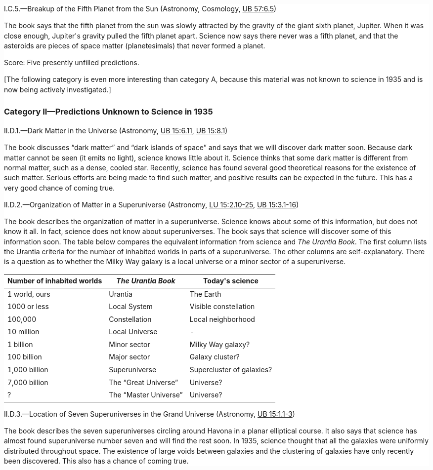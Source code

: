 <span id="IC5"></span>I.C.5.—Breakup of the Fifth Planet from the Sun (Astronomy, Cosmology, [UB 57:6.5](/en/The_Urantia_Book/57#p6_5))

The book says that the fifth planet from the sun was slowly attracted by the gravity of the giant sixth planet, Jupiter. When it was close enough, Jupiter's gravity pulled the fifth planet apart. Science now says there never was a fifth planet, and that the asteroids are pieces of space matter (planetesimals) that never formed a planet.

Score: Five presently unfilled predictions.

[The following category is even more interesting than category A, because this material was not known to science in 1935 and is now being actively investigated.]

### Category II—Predictions Unknown to Science in 1935

<span id="ID1"></span>II.D.1.—Dark Matter in the Universe (Astronomy, [UB 15:6.11](/en/The_Urantia_Book/15#p6_11), [UB 15:8.1](/en/The_Urantia_Book/15#p8_1))

The book discusses “dark matter” and “dark islands of space” and says that we will discover dark matter soon. Because dark matter cannot be seen (it emits no light), science knows little about it. Science thinks that some dark matter is different from normal matter, such as a dense, cooled star. Recently, science has found several good theoretical reasons for the existence of such matter. Serious efforts are being made to find such matter, and positive results can be expected in the future. This has a very good chance of coming true.

<span id="ID2"></span>II.D.2.—Organization of Matter in a Superuniverse (Astronomy, [LU 15:2.10-25](/es/The_Urantia_Book/15#p2_10), [UB 15:3.1-16](/en/The_Urantia_Book/15#p3_1))

The book describes the organization of matter in a superuniverse. Science knows about some of this information, but does not know it all. In fact, science does not know about superuniverses. The book says that science will discover some of this information soon. The table below compares the equivalent information from science and _The Urantia Book_. The first column lists the Urantia criteria for the number of inhabited worlds in parts of a superuniverse. The other columns are self-explanatory. There is a question as to whether the Milky Way galaxy is a local universe or a minor sector of a superuniverse.

Number of inhabited worlds | _The Urantia Book_ | Today's science
--- | --- | ---
1 world, ours | Urantia | The Earth
1000 or less | Local System | Visible constellation
100,000 | Constellation | Local neighborhood
10 million | Local Universe | -
1 billion | Minor sector | Milky Way galaxy?
100 billion | Major sector | Galaxy cluster?
1,000 billion | Superuniverse | Supercluster of galaxies?
7,000 billion | The “Great Universe” | Universe?
? | The “Master Universe” | Universe?

<span id="ID3"></span>II.D.3.—Location of Seven Superuniverses in the Grand Universe (Astronomy, [UB 15:1.1-3](/en/The_Urantia_Book/15#p1_1))

The book describes the seven superuniverses circling around Havona in a planar elliptical course. It also says that science has almost found superuniverse number seven and will find the rest soon. In 1935, science thought that all the galaxies were uniformly distributed throughout space. The existence of large voids between galaxies and the clustering of galaxies have only recently been discovered. This also has a chance of coming true.


[^1]: _Author's Note_: The first edition of _The Mind at Mischief_ by Dr. William S. Sadler, Funk & Wagnalls 1929, has a note about the use of stenography in the transmission of the Urantia Papers.
[^2]: _Editor's Note_: [UB 101:4](/en/The_Urantia_Book/101#p4) Section in Paper 101 titled _The Limitations of Revelation_ gives an account of the restrictions set on the book. A paragraph goes like this: “We are not at liberty to anticipate the scientific discoveries of a thousand years.”
[^3]: _Editor's Note_: Albert A. Michelson conducted several experiments to measure the speed of light between 1920 and 1931. Although, in fact, around 1931 he determined a value of 299,774 ± 11 km/s, which was published posthumously, it is curious, however, that in 1922 he had determined another higher value of 299,796 ± 4 km/s that was not considered as accurate due to measurement problems, which was discarded, and which is very close to the value offered by _The Urantia Book_. https://en.wikipedia.org/wiki/Albert_A._Michelson
[^4]: _Author's Note_: Parentheses show the field of science and _The Urantia Book_ reference. Scientific information is available in any good modern encyclopedia.
[^5]: _Editor's Note_: The text quoted from the book ([UB 65:4.3-6](/en/The_Urantia_Book/65#p4_3)) speaks of “controlling certain serious diseases”, which fits very well with cancer. The last paragraph is revealing when it says that a system was implanted on another inhabited planet not far from us, improving the technique to further control the ability of normal cells to proliferate. As is known, a cancer is a disordered proliferation of normal cells. It is quite possible that these paragraphs from _The Urantia Book_ are heralding the future discovery of a cure for cancer.
[^6]: _Editor's Note_: The theory of _continental drift_ was proposed by the German Alfred Wegener in 1912. This theory, together with the theory of _spreading of the ocean floor_ were included in the 1960s in the theory of _Tectonic plates_. https://en.wikipedia.org/wiki/Continental_drift
[^7]: _Editor's Note_: Science is currently unclear on how the Sun formed. If there was a nebula in this part of the galaxy, there is no longer a trace of such a nebula. Science has not detected any. The book also agrees with this by saying that “the great Andronover Nebula is no more” ([UB 57:4.9](/en/The_Urantia_Book/57#p4_9)). Despite this, two recent studies seem to begin to suggest that the Sun did not form alone. Vincent Tatischeff, from the French national scientific research center, has published a study in which he assures that the presence in our solar system of short-lived radioisotopes such as beryllium-10 (^10^Be) can only be explained if the Sun was formed by some system involving the existence of either another massive star, or a giant molecular cloud produced by a bunch of supernovae. (Vincent Tatischeff, Jean Dupart, Nicolas de Séréville, _Light-element nucleosynthesis in a molecular cloud interacting with a supernova remnant and the origin of Beryllium in the protosolar nebula_, _The Astrophysical Journal_, 2014.) And a recent study by Anthony Brown, of the University of Missouri, has tried to map the brothers of the Sun, the several thousand suns that science estimates that they formed at the same time as the Sun. (Anthony G. A. Brown, Simon F. Portegies Zwart, Jennifer Bean, _The Quest for the Sun's Siblings: an Exploratory Search in the Hipparcos Catalogue_, _Monthly Notices of the Royal Astronomical Society_, 2010 .) To date, these suns have not yet been detected.
[^8]: _Editor's Note_: This theory is known as the _Steady-state model_. https://en.wikipedia.org/wiki/Steady-state_model
[^9]: _Editor's Note_: The “cosmic upheaval” that brought about the end of our nebula occurred 8 to 10 billion years ago ([UB 57:4.6](/en/The_Urantia_Book/57#p4_6)), close to the figure current science gives for the age of the universe. https://en.wikipedia.org/wiki/Age_of_the_universe
[^10]: _Editor's Note_: This theory is known as the _Chamberlin—Moulton planetesimal hypothesis_. https://en.wikipedia.org/wiki/Chamberlin–Moulton_planetesimal_hypothesis
[^11]: _Editor's Note_: When speaking about Angina, it is unclear what _The Urantia Book_ refers to by “dark giant” designation. It does not appear to be a _black hole_, as the book uses the term “dark islands of space” ([UB 15:3.1](/en/The_Urantia_Book/15#p3_1), [UB 15:5.11](/en/The_Urantia_Book/ 15#p5_11), [UB 15:6.3](/en/The_Urantia_Book/15#p6_3), [UB 15:6.11](/en/The_Urantia_Book/15#p6_11), [UB 15:8.7](/en/The_Urantia_Book /15#p8_7)) to refer to them. It could refer to some of the stellar objects that are being postulated recently, such as [black stars](https://en.wikipedia.org/wiki/Black_star_\(semiclassical_gravity\)), [dark energy stars](https://en.wikipedia.org/wiki/Dark-energy_star), [gravastars](https://en.wikipedia.org/wiki/Gravastar), or [black dwarfs](https://en.wikipedia.org/wiki/Black_dwarf), objects whose actual existence is not yet known.
[^12]: _Editor's Note_: The existence of a “Planet Nine” has recently been proposed to account for the asymmetry of the orbits of other planets. https://en.wikipedia.org/wiki/Planet_Nine
[^13]: _Editor's Note_: These rays may be related to [very-high-energy gamma rays](https://en.wikipedia.org/wiki/Very-high-energy_gamma_ray) and [ ultra-high-energy gamma rays](https://en.wikipedia.org/wiki/Ultra-high-energy_gamma_ray) whose existence has been confirmed in recent years.
[^14]: _Editor's Note_: The energy that causes the wave effect of light, according to _The Urantia Book_, is present in the regions of space but has yet to be discovered. Recent articles in the _European Physical Journal_ suggest that the vacuum contains “pairs of particles such as electron-positrons or quark-antiquark” that affect the speed of light and are presumably responsible for the wave-particle nature. https://www.sciencedaily.com/releases/2013/03/130325111154.htm
[^15]: _Editor's note_: The book says that very high beings known as Solitary Messengers are employed for “the quick transmission of important and urgent messages” and that they travel at speeds of 1,354,458,739,000 km per second ([UB 23:3.1-3](/en/The_Urantia_Book/23#p3_3)) or four and a half million times the speed of light (4.5 Mc). Doing the math, it can be seen that a Solitary Messenger, despite its superfast speed, takes over 11 minutes to travel 1,000 light years and more than a week to travel a million light years. Even so, it is an adequate speed to be able to travel through the incredible distances of distant galaxies, which are millions and millions of light years from us.
[^16]: _Editor's note_: _The Urantia Book_ tells us that “the Infinite Spirit possesses a unique and amazing power *— antigravity.*” ([UB 9:3.2](/en/The_Urantia_Book/9#p3_2)), a power that beings descended from the Infinite Spirit also possess. Some scientists now believe that _dark energy_ exhibits antigravity effects. _Dark energy_ is a theoretical form of energy that would be present throughout the universe opposing gravitational attraction, and that would explain the accelerated expansion of the universe. https://en.wikipedia.org/wiki/Dark_energy
[^17]: _Editor's note_: The _ultimatons_ could be what current science calls gluons (which are vector gauge bosons just like photons). Gluons act as the strong interaction force between quarks, and quarks are believed to be constituent parts of neutrons and protons. Despite the similarities with gluons, current science considers electrons to be non-divisible elementary particles. https://en.wikipedia.org/wiki/Gluon
[^18]: _Author's Note_: This topic became Irvin's personal introduction to _The Urantia Book_, as he had proposed that Adam and Eve were aliens preceded by humans in his book _First Man then Adam, Irwin Ginsburgh, Pocket Books, 1978_. Some of his readers discovered _The Urantia Book_ to him.